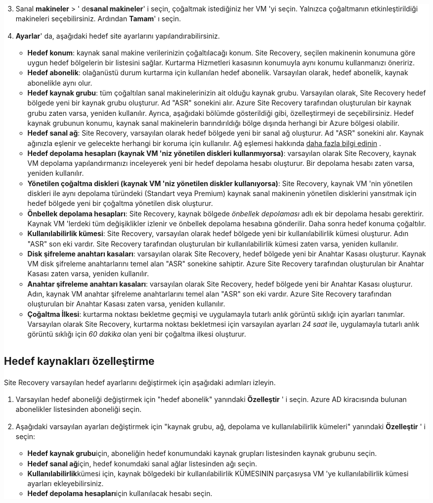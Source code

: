 3. Sanal **makineler**  >  ' de**sanal makineler**' i seçin, çoğaltmak istediğiniz her VM 'yi seçin. Yalnızca çoğaltmanın etkinleştirildiği makineleri seçebilirsiniz. Ardından **Tamam**' ı seçin.

4. **Ayarlar**' da, aşağıdaki hedef site ayarlarını yapılandırabilirsiniz.

    - **Hedef konum**: kaynak sanal makine verilerinizin çoğaltılacağı konum. Site Recovery, seçilen makinenin konumuna göre uygun hedef bölgelerin bir listesini sağlar. Kurtarma Hizmetleri kasasının konumuyla aynı konumu kullanmanızı öneririz.
    - **Hedef abonelik**: olağanüstü durum kurtarma için kullanılan hedef abonelik. Varsayılan olarak, hedef abonelik, kaynak abonelikle aynı olur.
    - **Hedef kaynak grubu**: tüm çoğaltılan sanal makinelerinizin ait olduğu kaynak grubu. Varsayılan olarak, Site Recovery hedef bölgede yeni bir kaynak grubu oluşturur. Ad "ASR" sonekini alır. Azure Site Recovery tarafından oluşturulan bir kaynak grubu zaten varsa, yeniden kullanılır. Ayrıca, aşağıdaki bölümde gösterildiği gibi, özelleştirmeyi de seçebilirsiniz. Hedef kaynak grubunun konumu, kaynak sanal makinelerin barındırıldığı bölge dışında herhangi bir Azure bölgesi olabilir.
    - **Hedef sanal ağ**: Site Recovery, varsayılan olarak hedef bölgede yeni bir sanal ağ oluşturur. Ad "ASR" sonekini alır. Kaynak ağınızla eşlenir ve gelecekte herhangi bir koruma için kullanılır. Ağ eşlemesi hakkında [daha fazla bilgi edinin](site-recovery-network-mapping-azure-to-azure.md) .
    - **Hedef depolama hesapları (kaynak VM 'niz yönetilen diskleri kullanmıyorsa)**: varsayılan olarak Site Recovery, kaynak VM depolama yapılandırmanızı inceleyerek yeni bir hedef depolama hesabı oluşturur. Bir depolama hesabı zaten varsa, yeniden kullanılır.
    - **Yönetilen çoğaltma diskleri (kaynak VM 'niz yönetilen diskler kullanıyorsa)**: Site Recovery, kaynak VM 'nin yönetilen diskleri ile aynı depolama türündeki (Standart veya Premium) kaynak sanal makinenin yönetilen disklerini yansıtmak için hedef bölgede yeni bir çoğaltma yönetilen disk oluşturur.
    - **Önbellek depolama hesapları**: Site Recovery, kaynak bölgede *önbellek depolaması* adlı ek bir depolama hesabı gerektirir. Kaynak VM 'lerdeki tüm değişiklikler izlenir ve önbellek depolama hesabına gönderilir. Daha sonra hedef konuma çoğaltılır.
    - **Kullanılabilirlik kümesi**: Site Recovery, varsayılan olarak hedef bölgede yeni bir kullanılabilirlik kümesi oluşturur. Adın "ASR" son eki vardır. Site Recovery tarafından oluşturulan bir kullanılabilirlik kümesi zaten varsa, yeniden kullanılır.
    - **Disk şifreleme anahtarı kasaları**: varsayılan olarak Site Recovery, hedef bölgede yeni bir Anahtar Kasası oluşturur. Kaynak VM disk şifreleme anahtarlarını temel alan "ASR" sonekine sahiptir. Azure Site Recovery tarafından oluşturulan bir Anahtar Kasası zaten varsa, yeniden kullanılır.
    - **Anahtar şifreleme anahtarı kasaları**: varsayılan olarak Site Recovery, hedef bölgede yeni bir Anahtar Kasası oluşturur. Adın, kaynak VM anahtar şifreleme anahtarlarını temel alan "ASR" son eki vardır. Azure Site Recovery tarafından oluşturulan bir Anahtar Kasası zaten varsa, yeniden kullanılır.
    - **Çoğaltma İlkesi**: kurtarma noktası bekletme geçmişi ve uygulamayla tutarlı anlık görüntü sıklığı için ayarları tanımlar. Varsayılan olarak Site Recovery, kurtarma noktası bekletmesi için varsayılan ayarları *24 saat* ile, uygulamayla tutarlı anlık görüntü sıklığı için *60 dakika* olan yeni bir çoğaltma ilkesi oluşturur.

## <a name="customize-target-resources"></a>Hedef kaynakları özelleştirme

Site Recovery varsayılan hedef ayarlarını değiştirmek için aşağıdaki adımları izleyin.

1. Varsayılan hedef aboneliği değiştirmek için "hedef abonelik" yanındaki **Özelleştir** ' i seçin. Azure AD kiracısında bulunan abonelikler listesinden aboneliği seçin.

2. Aşağıdaki varsayılan ayarları değiştirmek için "kaynak grubu, ağ, depolama ve kullanılabilirlik kümeleri" yanındaki **Özelleştir** ' i seçin:
    - **Hedef kaynak grubu**için, aboneliğin hedef konumundaki kaynak grupları listesinden kaynak grubunu seçin.
    - **Hedef sanal ağ**için, hedef konumdaki sanal ağlar listesinden ağı seçin.
    - **Kullanılabilirlik**kümesi için, kaynak bölgedeki bir kullanılabilirlik KÜMESININ parçasıysa VM 'ye kullanılabilirlik kümesi ayarları ekleyebilirsiniz.
    - **Hedef depolama hesapları**için kullanılacak hesabı seçin.
